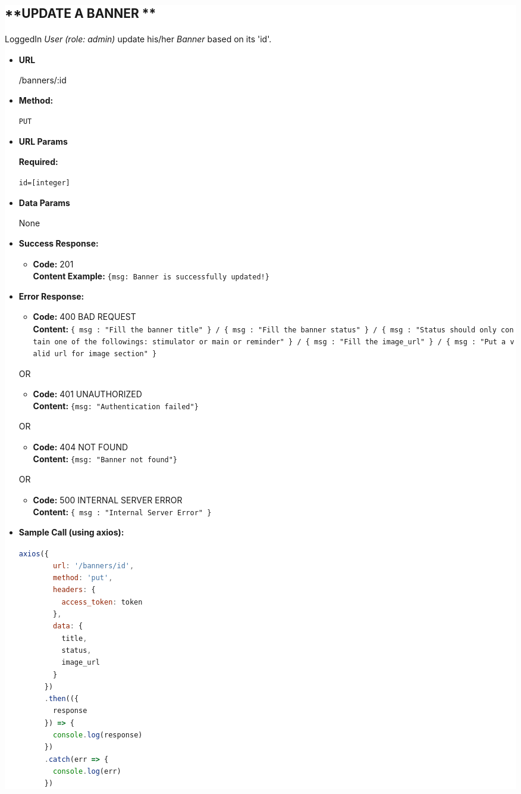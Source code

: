 ## **UPDATE A BANNER **

LoggedIn _User (role: admin)_ update his/her _Banner_ based on its 'id'.

- **URL**

  /banners/:id

- **Method:**

  `PUT`

- **URL Params**

  **Required:**

  `id=[integer]`

- **Data Params**

  None

- **Success Response:**

  - **Code:** 201 <br />
    **Content Example:** `{msg: Banner is successfully updated!}`

- **Error Response:**

  - **Code:** 400 BAD REQUEST <br />
    **Content:** `{ msg : "Fill the banner title" } / { msg : "Fill the banner status" } / { msg : "Status should only contain one of the followings: stimulator or main or reminder" } / { msg : "Fill the image_url" } / { msg : "Put a valid url for image section" } `
  
  OR

  - **Code:** 401 UNAUTHORIZED <br />
    **Content:** `{msg: "Authentication failed"} `

  OR

  - **Code:** 404 NOT FOUND <br />
    **Content:** `{msg: "Banner not found"} `

  OR

  - **Code:** 500 INTERNAL SERVER ERROR <br />
    **Content:** `{ msg : "Internal Server Error" }`

- **Sample Call (using axios):**

  ```javascript
  axios({
          url: '/banners/id',
          method: 'put',
          headers: {
            access_token: token
          },
          data: {
            title,
            status,
            image_url
          }
        })
        .then(({
          response
        }) => {
          console.log(response)
        })
        .catch(err => {
          console.log(err)
        })
  ```